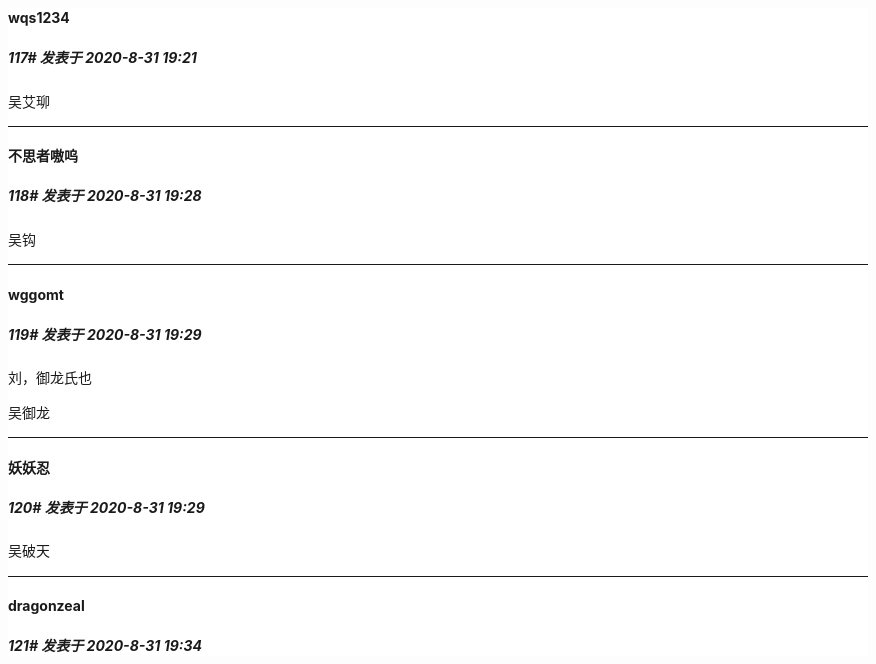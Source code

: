 ####  wqs1234  
##### 117#       发表于 2020-8-31 19:21




吴艾珋







-----

####  不思者嗷呜  
##### 118#       发表于 2020-8-31 19:28




吴钩







-----

####  wggomt  
##### 119#       发表于 2020-8-31 19:29




刘，御龙氏也

吴御龙







-----

####  妖妖忍  
##### 120#       发表于 2020-8-31 19:29




吴破天







-----

####  dragonzeal  
##### 121#       发表于 2020-8-31 19:34
